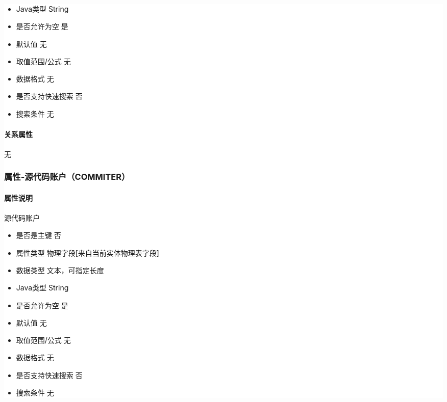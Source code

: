 - Java类型
String

- 是否允许为空
是

- 默认值
无

- 取值范围/公式
无

- 数据格式
无

- 是否支持快速搜索
否

- 搜索条件
无

#### 关系属性
无

### 属性-源代码账户（COMMITER）
#### 属性说明
源代码账户

- 是否是主键
否

- 属性类型
物理字段[来自当前实体物理表字段]

- 数据类型
文本，可指定长度

- Java类型
String

- 是否允许为空
是

- 默认值
无

- 取值范围/公式
无

- 数据格式
无

- 是否支持快速搜索
否

- 搜索条件
无
